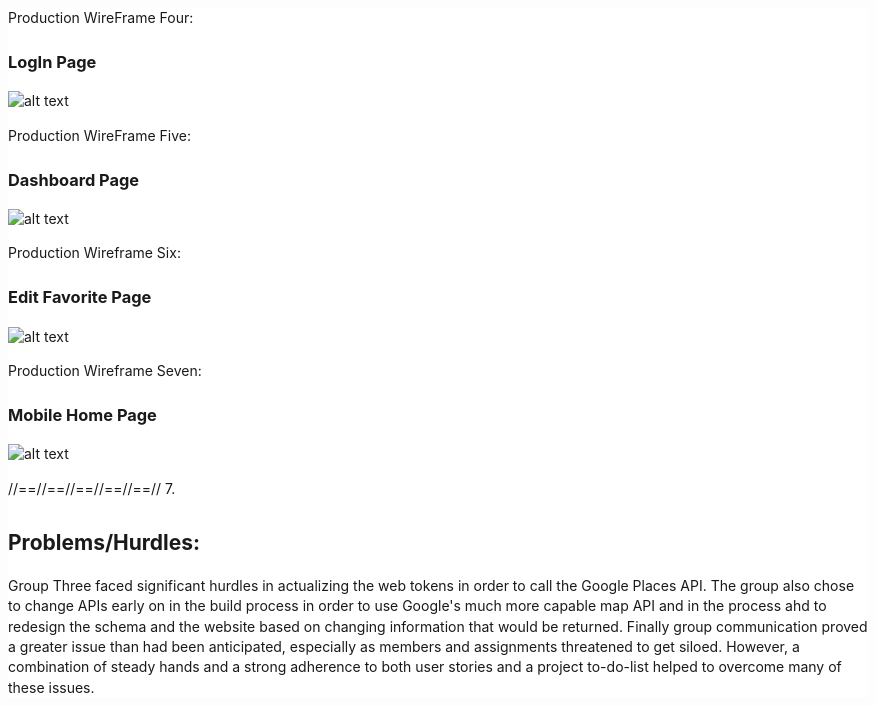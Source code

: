 
Production WireFrame Four:  
### LogIn Page 
![alt text](http://i.imgur.com/6kPjVyk.png) 


Production WireFrame Five: 
### Dashboard Page 
![alt text](http://i.imgur.com/VLIl4P1.png) 


Production Wireframe Six: 
### Edit Favorite Page 
![alt text](http://i.imgur.com/ON4fmmN.png) 


Production Wireframe Seven: 
### Mobile Home Page 
![alt text](http://i.imgur.com/UWTRQw2.png) 

//==//==//==//==//==//
7. 
## Problems/Hurdles:

Group Three faced significant hurdles in actualizing the web tokens in order to call the Google Places API. The group also chose to change APIs early on in the build process in order to use Google's much more capable map API and in the process ahd to redesign the schema and the website based on changing information that would be returned. Finally group communication proved a greater issue than had been anticipated, especially as members and assignments threatened to get siloed. However, a combination of steady hands and a strong adherence to both user stories and a project to-do-list helped to overcome many of these issues.
